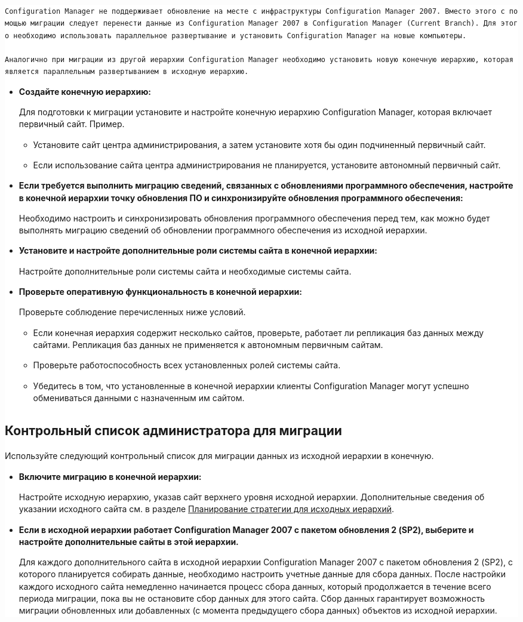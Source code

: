     Configuration Manager не поддерживает обновление на месте с инфраструктуры Configuration Manager 2007. Вместо этого с помощью миграции следует перенести данные из Configuration Manager 2007 в Configuration Manager (Current Branch). Для этого необходимо использовать параллельное развертывание и установить Configuration Manager на новые компьютеры.  

    Аналогично при миграции из другой иерархии Configuration Manager необходимо установить новую конечную иерархию, которая является параллельным развертыванием в исходную иерархию.  

-   **Создайте конечную иерархию:**  

    Для подготовки к миграции установите и настройте конечную иерархию Configuration Manager, которая включает первичный сайт. Пример.  

    -   Установите сайт центра администрирования, а затем установите хотя бы один подчиненный первичный сайт.  

    -   Если использование сайта центра администрирования не планируется, установите автономный первичный сайт.  

-   **Если требуется выполнить миграцию сведений, связанных с обновлениями программного обеспечения, настройте в конечной иерархии точку обновления ПО и синхронизируйте обновления программного обеспечения:**  

    Необходимо настроить и синхронизировать обновления программного обеспечения перед тем, как можно будет выполнять миграцию сведений об обновлении программного обеспечения из исходной иерархии.  


-   **Установите и настройте дополнительные роли системы сайта в конечной иерархии:**  

    Настройте дополнительные роли системы сайта и необходимые системы сайта.  

-   **Проверьте оперативную функциональность в конечной иерархии:**  

    Проверьте соблюдение перечисленных ниже условий.  

    -   Если конечная иерархия содержит несколько сайтов, проверьте, работает ли репликация баз данных между сайтами. Репликация баз данных не применяется к автономным первичным сайтам.  

    -   Проверьте работоспособность всех установленных ролей системы сайта.  

    -   Убедитесь в том, что установленные в конечной иерархии клиенты Configuration Manager могут успешно обмениваться данными с назначенным им сайтом.  


##  <a name="administrator-checklist-for-migration"></a><a name="Checklisit_Migration"></a> Контрольный список администратора для миграции  
Используйте следующий контрольный список для миграции данных из исходной иерархии в конечную.  

-   **Включите миграцию в конечной иерархии:**  

    Настройте исходную иерархию, указав сайт верхнего уровня исходной иерархии. Дополнительные сведения об указании исходного сайта см. в разделе [Планирование стратегии для исходных иерархий](../../core/migration/planning-a-source-hierarchy-strategy.md).  

-   **Если в исходной иерархии работает Configuration Manager 2007 с пакетом обновления 2 (SP2), выберите и настройте дополнительные сайты в этой иерархии.**  

    Для каждого дополнительного сайта в исходной иерархии Configuration Manager 2007 с пакетом обновления 2 (SP2), с которого планируется собирать данные, необходимо настроить учетные данные для сбора данных. После настройки каждого исходного сайта немедленно начинается процесс сбора данных, который продолжается в течение всего периода миграции, пока вы не остановите сбор данных для этого сайта. Сбор данных гарантирует возможность миграции обновленных или добавленных (с момента предыдущего сбора данных) объектов из исходной иерархии.
